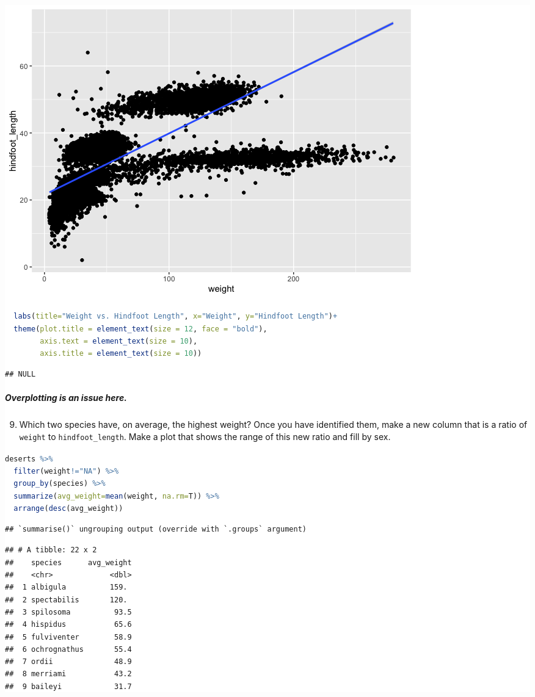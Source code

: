 ![](lab10_hw_files/figure-html/unnamed-chunk-18-1.png)

```r
  labs(title="Weight vs. Hindfoot Length", x="Weight", y="Hindfoot Length")+
  theme(plot.title = element_text(size = 12, face = "bold"),
        axis.text = element_text(size = 10),
        axis.title = element_text(size = 10))
```

```
## NULL
```
##### Overplotting is an issue here.

9. Which two species have, on average, the highest weight? Once you have identified them, make a new column that is a ratio of `weight` to `hindfoot_length`. Make a plot that shows the range of this new ratio and fill by sex.

```r
deserts %>% 
  filter(weight!="NA") %>% 
  group_by(species) %>% 
  summarize(avg_weight=mean(weight, na.rm=T)) %>% 
  arrange(desc(avg_weight))
```

```
## `summarise()` ungrouping output (override with `.groups` argument)
```

```
## # A tibble: 22 x 2
##    species      avg_weight
##    <chr>             <dbl>
##  1 albigula          159. 
##  2 spectabilis       120. 
##  3 spilosoma          93.5
##  4 hispidus           65.6
##  5 fulviventer        58.9
##  6 ochrognathus       55.4
##  7 ordii              48.9
##  8 merriami           43.2
##  9 baileyi            31.7
```